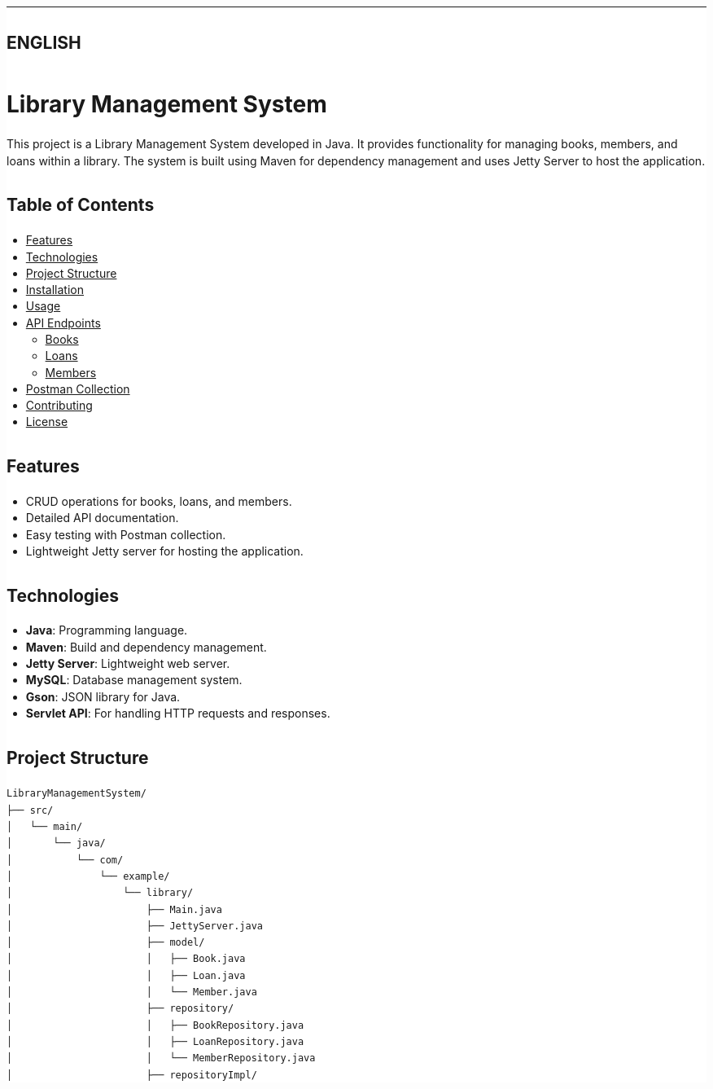 -------
ENGLISH
-------

# Library Management System

This project is a Library Management System developed in Java. It provides functionality for managing books, members, and loans within a library. The system is built using Maven for dependency management and uses Jetty Server to host the application.

## Table of Contents

- [Features](#features)
- [Technologies](#technologies)
- [Project Structure](#project-structure)
- [Installation](#installation)
- [Usage](#usage)
- [API Endpoints](#api-endpoints)
  - [Books](#books)
  - [Loans](#loans)
  - [Members](#members)
- [Postman Collection](#postman-collection)
- [Contributing](#contributing)
- [License](#license)

## Features

- CRUD operations for books, loans, and members.
- Detailed API documentation.
- Easy testing with Postman collection.
- Lightweight Jetty server for hosting the application.

## Technologies

- **Java**: Programming language.
- **Maven**: Build and dependency management.
- **Jetty Server**: Lightweight web server.
- **MySQL**: Database management system.
- **Gson**: JSON library for Java.
- **Servlet API**: For handling HTTP requests and responses.

## Project Structure

```
LibraryManagementSystem/
├── src/
│   └── main/
│       └── java/
│           └── com/
│               └── example/
│                   └── library/
│                       ├── Main.java
│                       ├── JettyServer.java
│                       ├── model/
│                       │   ├── Book.java
│                       │   ├── Loan.java
│                       │   └── Member.java
│                       ├── repository/
│                       │   ├── BookRepository.java
│                       │   ├── LoanRepository.java
│                       │   └── MemberRepository.java
│                       ├── repositoryImpl/
```